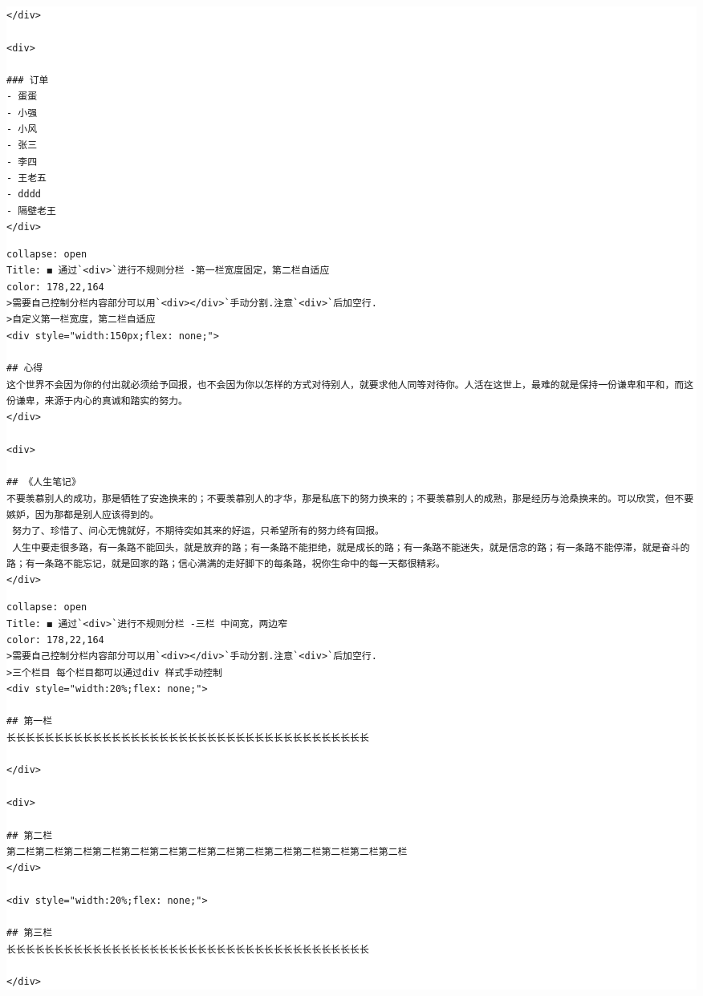 ```ad-flex
</div>

<div>

### 订单
- 蛋蛋
- 小强
- 小风
- 张三
- 李四
- 王老五
- dddd
- 隔壁老王
</div>
```

```ad-flex
collapse: open
Title: ◼ 通过`<div>`进行不规则分栏 -第一栏宽度固定，第二栏自适应
color: 178,22,164
>需要自己控制分栏内容部分可以用`<div></div>`手动分割.注意`<div>`后加空行.
>自定义第一栏宽度，第二栏自适应
<div style="width:150px;flex: none;">

## 心得
这个世界不会因为你的付出就必须给予回报，也不会因为你以怎样的方式对待别人，就要求他人同等对待你。人活在这世上，最难的就是保持一份谦卑和平和，而这份谦卑，来源于内心的真诚和踏实的努力。
</div>

<div>

## 《人生笔记》
不要羡慕别人的成功，那是牺牲了安逸换来的；不要羡慕别人的才华，那是私底下的努力换来的；不要羡慕别人的成熟，那是经历与沧桑换来的。可以欣赏，但不要嫉妒，因为那都是别人应该得到的。
 努力了、珍惜了、问心无愧就好，不期待突如其来的好运，只希望所有的努力终有回报。
 人生中要走很多路，有一条路不能回头，就是放弃的路；有一条路不能拒绝，就是成长的路；有一条路不能迷失，就是信念的路；有一条路不能停滞，就是奋斗的路；有一条路不能忘记，就是回家的路；信心满满的走好脚下的每条路，祝你生命中的每一天都很精彩。
</div>
```

```ad-flex
collapse: open
Title: ◼ 通过`<div>`进行不规则分栏 -三栏 中间宽，两边窄
color: 178,22,164
>需要自己控制分栏内容部分可以用`<div></div>`手动分割.注意`<div>`后加空行.
>三个栏目 每个栏目都可以通过div 样式手动控制
<div style="width:20%;flex: none;">

## 第一栏
长长长长长长长长长长长长长长长长长长长长长长长长长长长长长长长长长长长长长长

</div>

<div>

## 第二栏
第二栏第二栏第二栏第二栏第二栏第二栏第二栏第二栏第二栏第二栏第二栏第二栏第二栏第二栏
</div>

<div style="width:20%;flex: none;">

## 第三栏
长长长长长长长长长长长长长长长长长长长长长长长长长长长长长长长长长长长长长长

</div>
```
